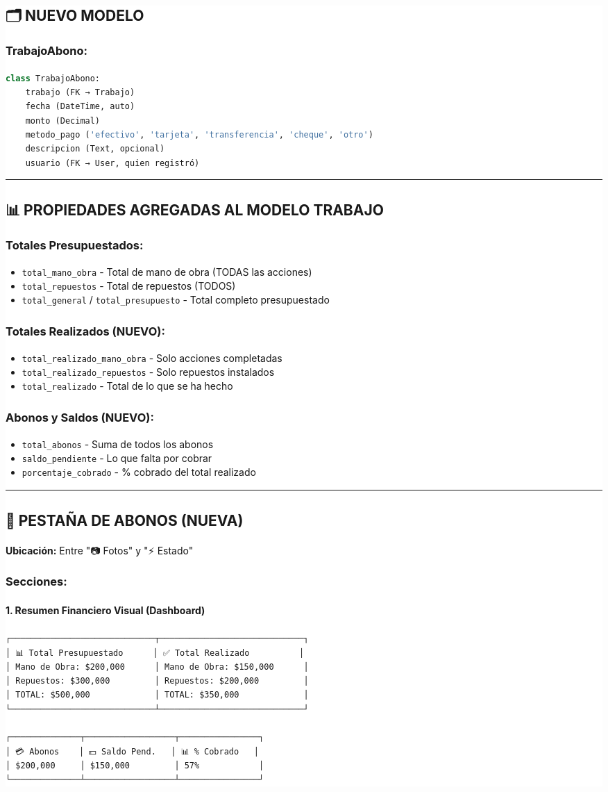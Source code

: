 ## 🗂️ NUEVO MODELO

### **TrabajoAbono:**
```python
class TrabajoAbono:
    trabajo (FK → Trabajo)
    fecha (DateTime, auto)
    monto (Decimal)
    metodo_pago ('efectivo', 'tarjeta', 'transferencia', 'cheque', 'otro')
    descripcion (Text, opcional)
    usuario (FK → User, quien registró)
```

---

## 📊 PROPIEDADES AGREGADAS AL MODELO TRABAJO

### **Totales Presupuestados:**
- `total_mano_obra` - Total de mano de obra (TODAS las acciones)
- `total_repuestos` - Total de repuestos (TODOS)
- `total_general` / `total_presupuesto` - Total completo presupuestado

### **Totales Realizados (NUEVO):**
- `total_realizado_mano_obra` - Solo acciones completadas
- `total_realizado_repuestos` - Solo repuestos instalados
- `total_realizado` - Total de lo que se ha hecho

### **Abonos y Saldos (NUEVO):**
- `total_abonos` - Suma de todos los abonos
- `saldo_pendiente` - Lo que falta por cobrar
- `porcentaje_cobrado` - % cobrado del total realizado

---

## 🎨 PESTAÑA DE ABONOS (NUEVA)

**Ubicación:** Entre "📷 Fotos" y "⚡ Estado"

### **Secciones:**

#### 1. **Resumen Financiero Visual (Dashboard)**
```
┌─────────────────────────────┬─────────────────────────────┐
│ 📊 Total Presupuestado      │ ✅ Total Realizado          │
│ Mano de Obra: $200,000      │ Mano de Obra: $150,000      │
│ Repuestos: $300,000         │ Repuestos: $200,000         │
│ TOTAL: $500,000             │ TOTAL: $350,000             │
└─────────────────────────────┴─────────────────────────────┘

┌──────────────┬──────────────────┬────────────────┐
│ 💳 Abonos    │ 💵 Saldo Pend.   │ 📊 % Cobrado   │
│ $200,000     │ $150,000         │ 57%            │
└──────────────┴──────────────────┴────────────────┘
```
